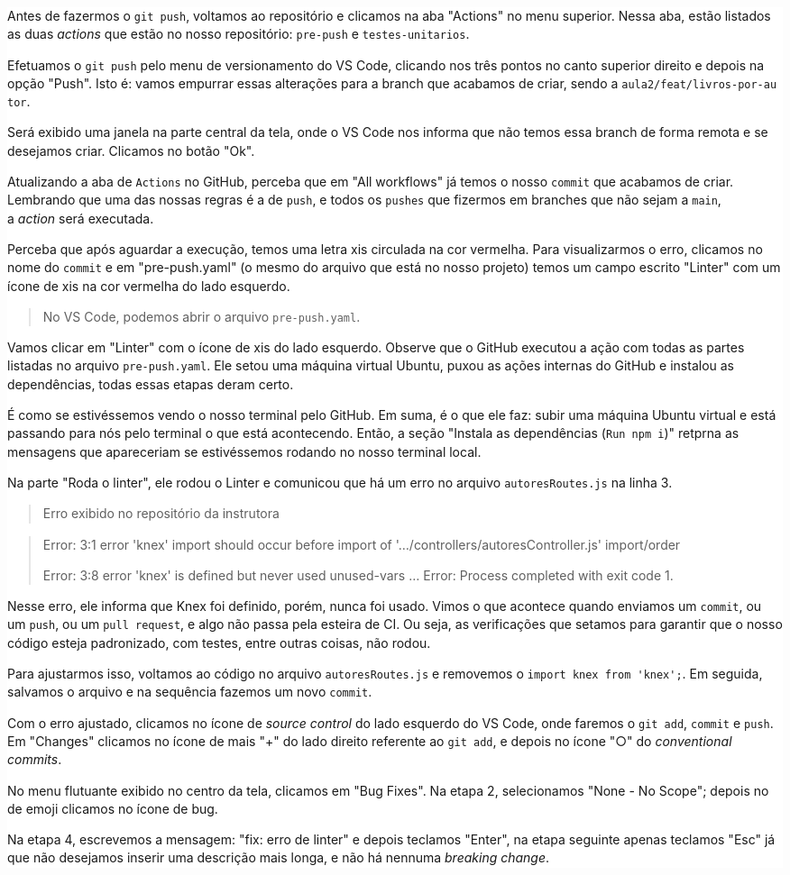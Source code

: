 Antes de fazermos o `git push`, voltamos ao repositório e clicamos na aba "Actions" no menu superior. Nessa aba, estão listados as duas _actions_ que estão no nosso repositório: `pre-push` e `testes-unitarios`.

Efetuamos o `git push` pelo menu de versionamento do VS Code, clicando nos três pontos no canto superior direito e depois na opção "Push". Isto é: vamos empurrar essas alterações para a branch que acabamos de criar, sendo a `aula2/feat/livros-por-autor`.

Será exibido uma janela na parte central da tela, onde o VS Code nos informa que não temos essa branch de forma remota e se desejamos criar. Clicamos no botão "Ok".

Atualizando a aba de `Actions` no GitHub, perceba que em "All workflows" já temos o nosso `commit` que acabamos de criar. Lembrando que uma das nossas regras é a de `push`, e todos os `pushes` que fizermos em branches que não sejam a `main`, a _action_ será executada.

Perceba que após aguardar a execução, temos uma letra xis circulada na cor vermelha. Para visualizarmos o erro, clicamos no nome do `commit` e em "pre-push.yaml" (o mesmo do arquivo que está no nosso projeto) temos um campo escrito "Linter" com um ícone de xis na cor vermelha do lado esquerdo.

> No VS Code, podemos abrir o arquivo `pre-push.yaml`.

Vamos clicar em "Linter" com o ícone de xis do lado esquerdo. Observe que o GitHub executou a ação com todas as partes listadas no arquivo `pre-push.yaml`. Ele setou uma máquina virtual Ubuntu, puxou as ações internas do GitHub e instalou as dependências, todas essas etapas deram certo.

É como se estivéssemos vendo o nosso terminal pelo GitHub. Em suma, é o que ele faz: subir uma máquina Ubuntu virtual e está passando para nós pelo terminal o que está acontecendo. Então, a seção "Instala as dependências (`Run npm i`)" retprna as mensagens que apareceriam se estivéssemos rodando no nosso terminal local.

Na parte "Roda o linter", ele rodou o Linter e comunicou que há um erro no arquivo `autoresRoutes.js` na linha 3.

> Erro exibido no repositório da instrutora

> Error: 3:1 error 'knex' import should occur before import of '…/controllers/autoresController.js' import/order
> 
> Error: 3:8 error 'knex' is defined but never used unused-vars … Error: Process completed with exit code 1.

Nesse erro, ele informa que Knex foi definido, porém, nunca foi usado. Vimos o que acontece quando enviamos um `commit`, ou um `push`, ou um `pull request`, e algo não passa pela esteira de CI. Ou seja, as verificações que setamos para garantir que o nosso código esteja padronizado, com testes, entre outras coisas, não rodou.

Para ajustarmos isso, voltamos ao código no arquivo `autoresRoutes.js` e removemos o `import knex from 'knex';`. Em seguida, salvamos o arquivo e na sequência fazemos um novo `commit`.

Com o erro ajustado, clicamos no ícone de _source control_ do lado esquerdo do VS Code, onde faremos o `git add`, `commit` e `push`. Em "Changes" clicamos no ícone de mais "+" do lado direito referente ao `git add`, e depois no ícone "○" do _conventional commits_.

No menu flutuante exibido no centro da tela, clicamos em "Bug Fixes". Na etapa 2, selecionamos "None - No Scope"; depois no de emoji clicamos no ícone de bug.

Na etapa 4, escrevemos a mensagem: "fix: erro de linter" e depois teclamos "Enter", na etapa seguinte apenas teclamos "Esc" já que não desejamos inserir uma descrição mais longa, e não há nennuma _breaking change_.

